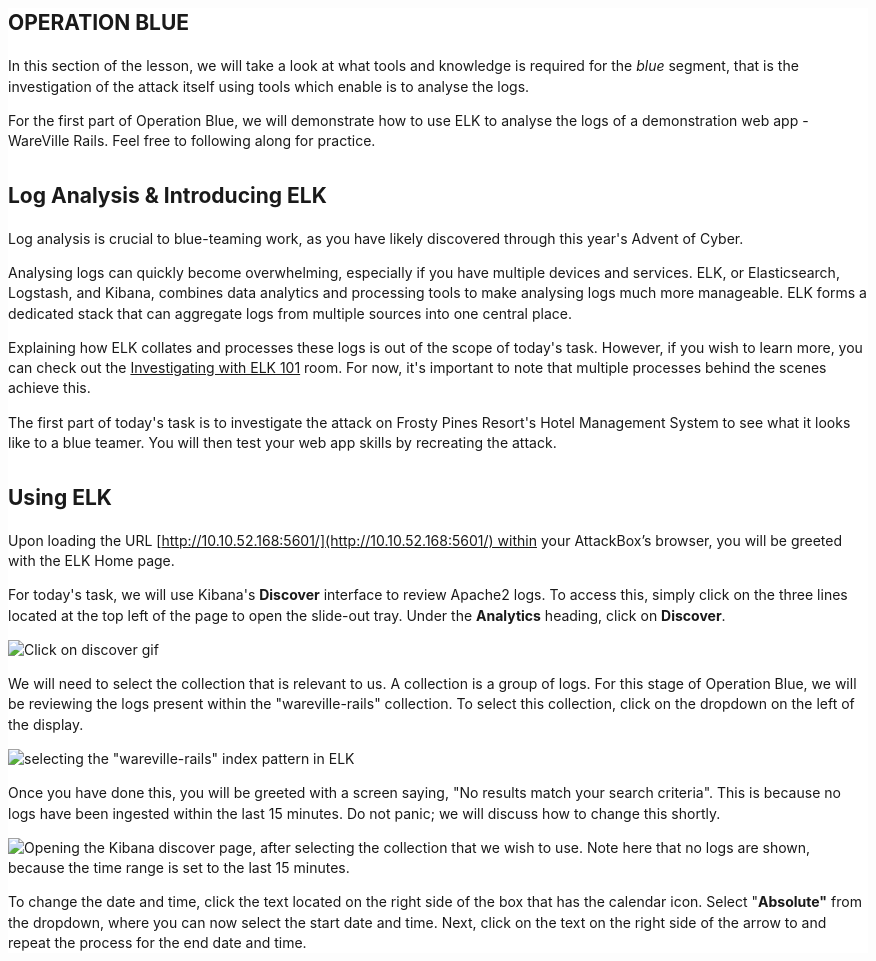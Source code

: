 ## OPERATION BLUE

In this section of the lesson, we will take a look at what tools and knowledge is required for the _blue_ segment, that is the investigation of the attack itself using tools which enable is to analyse the logs. 

For the first part of Operation Blue, we will demonstrate how to use ELK to analyse the logs of a demonstration web app - WareVille Rails. Feel free to following along for practice. 

## Log Analysis & Introducing ELK

Log analysis is crucial to blue-teaming work, as you have likely discovered through this year's Advent of Cyber.

Analysing logs can quickly become overwhelming, especially if you have multiple devices and services. ELK, or Elasticsearch, Logstash, and Kibana, combines data analytics and processing tools to make analysing logs much more manageable. ELK forms a dedicated stack that can aggregate logs from multiple sources into one central place.

Explaining how ELK collates and processes these logs is out of the scope of today's task. However, if you wish to learn more, you can check out the [Investigating with ELK 101](https://tryhackme.com/r/room/investigatingwithelk101) room. For now, it's important to note that multiple processes behind the scenes achieve this.

The first part of today's task is to investigate the attack on Frosty Pines Resort's Hotel Management System to see what it looks like to a blue teamer. You will then test your web app skills by recreating the attack.

## Using ELK

Upon loading the URL [http://10.10.52.168:5601/](http://10.10.52.168:5601/) within your AttackBox’s browser, you will be greeted with the ELK Home page.

For today's task, we will use Kibana's **Discover** interface to review Apache2 logs. To access this, simply click on the three lines located at the top left of the page to open the slide-out tray. Under the **Analytics** heading, click on **Discover**.

![Click on discover gif](https://assets.tryhackme.com/additional/aoc2024/blue/1.gif)

We will need to select the collection that is relevant to us. A collection is a group of logs. For this stage of Operation Blue, we will be reviewing the logs present within the "wareville-rails" collection. To select this collection, click on the dropdown on the left of the display.

![selecting the "wareville-rails" index pattern in ELK](https://tryhackme-images.s3.amazonaws.com/user-uploads/5de96d9ca744773ea7ef8c00/room-content/5de96d9ca744773ea7ef8c00-1731407486561.png)

Once you have done this, you will be greeted with a screen saying, "No results match your search criteria". This is because no logs have been ingested within the last 15 minutes. Do not panic; we will discuss how to change this shortly.

![Opening the Kibana discover page, after selecting the collection that we wish to use. Note here that no logs are shown, because the time range is set to the last 15 minutes.](https://assets.tryhackme.com/additional/aoc2024/blue/2.png)

To change the date and time, click the text located on the right side of the box that has the calendar icon. Select "**Absolute"** from the dropdown, where you can now select the start date and time. Next, click on the text on the right side of the arrow to and repeat the process for the end date and time.
